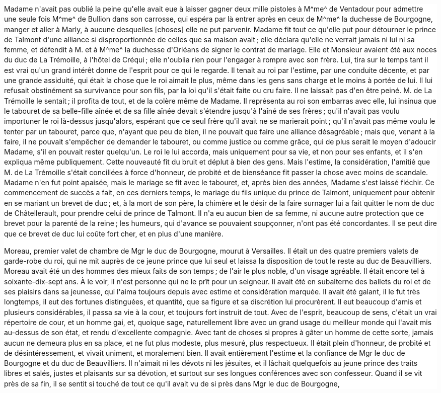 Madame n'avait pas oublié la peine qu'elle avait eue à laisser gagner deux
mille pistoles à M^me^ de Ventadour pour admettre une seule fois M^me^ de Bullion
dans son carrosse, qui espéra par là entrer après en ceux de M^me^ la duchesse
de Bourgogne, manger et aller à Marly, à aucune desquelles [choses] elle ne
put parvenir. Madame fit tout ce qu'elle put pour détourner le prince de
Talmont d'une alliance si disproportionnée de celles que sa maison avait ; elle
déclara qu'elle ne verrait jamais ni lui ni sa femme, et défendit à M. et à
M^me^ la duchesse d'Orléans de signer le contrat de mariage. Elle et Monsieur
avaient été aux noces du duc de La Trémoille, à l'hôtel de Créqui ; elle
n'oublia rien pour l'engager à rompre avec son frère. Lui, tira sur le temps
tant il est vrai qu'un grand intérêt donne de l'esprit pour ce qui le regarde.
Il tenait au roi par l'estime, par une conduite décente, et par une grande
assiduité, qui était la chose que le roi aimait le plus, même dans les gens
sans charge et le moins à portée de lui. Il lui refusait obstinément sa
survivance pour son fils, par la loi qu'il s'était faite ou cru faire. Il ne
laissait pas d'en être peiné. M. de La Trémoille le sentait ; il profita de
tout, et de la colère même de Madame. Il représenta au roi son embarras avec
elle, lui insinua que le tabouret de sa belle-fille aînée et de sa fille aînée
devait s'étendre jusqu'à l'aîné de ses frères ; qu'il n'avait pas voulu
importuner le roi là-dessus jusqu'alors, espérant que ce seul frère qu'il
avait ne se marierait point ; qu'il n'avait pas même voulu le tenter par un
tabouret, parce que, n'ayant que peu de bien, il ne pouvait que faire une
alliance désagréable ; mais que, venant à la faire, il ne pouvait s'empêcher de
demander le tabouret, ou comme justice ou comme grâce, qui de plus serait le
moyen d'adoucir Madame, s'il en pouvait rester quelqu'un. Le roi le lui
accorda, mais uniquement pour sa vie, et non pour ses enfants, et il s'en
expliqua même publiquement. Cette nouveauté fit du bruit et déplut à bien des
gens. Mais l'estime, la considération, l'amitié que M. de La Trémoille s'était
conciliées à force d'honneur, de probité et de bienséance fit passer la chose
avec moins de scandale. Madame n'en fut point apaisée, mais le mariage se fit
avec le tabouret, et, après bien des années, Madame s'est laissé fléchir. Ce
commencement de succès a fait, en ces derniers temps, le mariage du fils
unique du prince de Talmont, uniquement pour obtenir en se mariant un brevet
de duc ; et, à la mort de son père, la chimère et le désir de la faire surnager
lui a fait quitter le nom de duc de Châtellerault, pour prendre celui de
prince de Talmont. Il n'a eu aucun bien de sa femme, ni aucune autre
protection que ce brevet pour la parenté de la reine ; les humeurs, qui
d'avance se pouvaient soupçonner, n'ont pas été concordantes. Il se peut dire
que ce brevet de duc lui coûte fort cher, et en plus d'une manière.

Moreau, premier valet de chambre de Mgr le duc de Bourgogne, mourut à
Versailles. Il était un des quatre premiers valets de garde-robe du roi, qui
ne mit auprès de ce jeune prince que lui seul et laissa la disposition de tout
le reste au duc de Beauvilliers. Moreau avait été un des hommes des mieux
faits de son temps ; de l'air le plus noble, d'un visage agréable. Il était
encore tel à soixante-dix-sept ans. À le voir, il n'est personne qui ne le
prît pour un seigneur. Il avait été en subalterne des ballets du roi et de ses
plaisirs dans sa jeunesse, qui l'aima toujours depuis avec estime et
considération marquée. Il avait été galant, il le fut très longtemps, il eut
des fortunes distinguées, et quantité, que sa figure et sa discrétion lui
procurèrent. Il eut beaucoup d'amis et plusieurs considérables, il passa sa
vie à la cour, et toujours fort instruit de tout. Avec de l'esprit, beaucoup
de sens, c'était un vrai répertoire de cour, et un homme gai, et, quoique
sage, naturellement libre avec un grand usage du meilleur monde qui l'avait
mis au-dessus de son état, et rendu d'excellente compagnie. Avec tant de
choses si propres à gâter un homme de cette sorte, jamais aucun ne demeura
plus en sa place, et ne fut plus modeste, plus mesuré, plus respectueux. Il
était plein d'honneur, de probité et de désintéressement, et vivait uniment,
et moralement bien. Il avait entièrement l'estime et la confiance de Mgr le
duc de Bourgogne et du duc de Beauvilliers. Il n'aimait ni les dévots ni les
jésuites, et il lâchait quelquefois au jeune prince des traits libres et
salés, justes et plaisants sur sa dévotion, et surtout sur ses longues
conférences avec son confesseur. Quand il se vit près de sa fin, il se sentit
si touché de tout ce qu'il avait vu de si près dans Mgr le duc de Bourgogne,